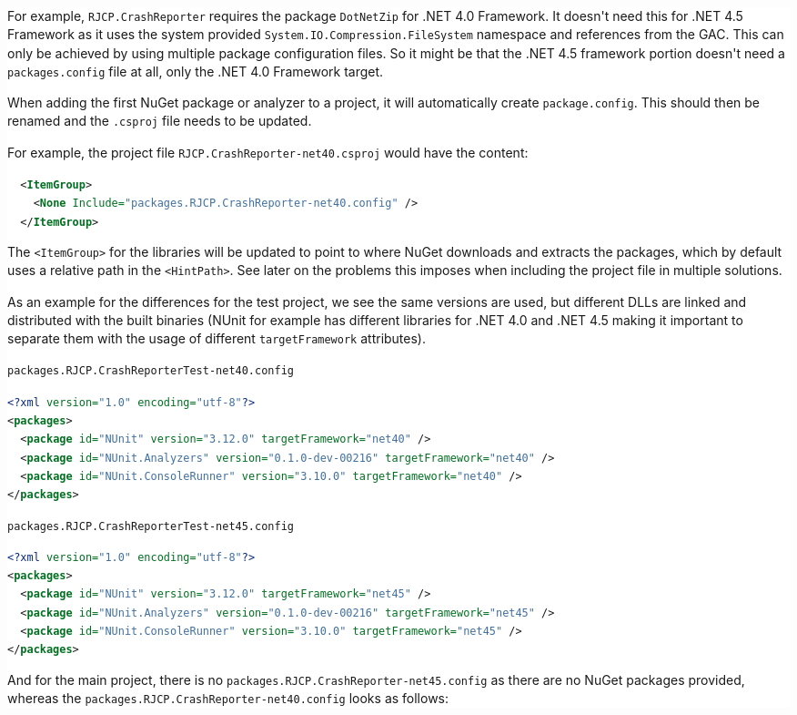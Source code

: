 For example, `RJCP.CrashReporter` requires the package `DotNetZip` for .NET 4.0
Framework. It doesn't need this for .NET 4.5 Framework as it uses the system
provided `System.IO.Compression.FileSystem` namespace and references from the
GAC. This can only be achieved by using multiple package configuration files. So
it might be that the .NET 4.5 framework portion doesn't need a `packages.config`
file at all, only the .NET 4.0 Framework target.

When adding the first NuGet package or analyzer to a project, it will
automatically create `package.config`. This should then be renamed and the
`.csproj` file needs to be updated.

For example, the project file `RJCP.CrashReporter-net40.csproj` would have the
content:

```xml
  <ItemGroup>
    <None Include="packages.RJCP.CrashReporter-net40.config" />
  </ItemGroup>
```

The `<ItemGroup>` for the libraries will be updated to point to where NuGet
downloads and extracts the packages, which by default uses a relative path in
the `<HintPath>`. See later on the problems this imposes when including the
project file in multiple solutions.

As an example for the differences for the test project, we see the same versions
are used, but different DLLs are linked and distributed with the built binaries
(NUnit for example has different libraries for .NET 4.0 and .NET 4.5 making it
important to separate them with the usage of different `targetFramework`
attributes).

`packages.RJCP.CrashReporterTest-net40.config`

```xml
<?xml version="1.0" encoding="utf-8"?>
<packages>
  <package id="NUnit" version="3.12.0" targetFramework="net40" />
  <package id="NUnit.Analyzers" version="0.1.0-dev-00216" targetFramework="net40" />
  <package id="NUnit.ConsoleRunner" version="3.10.0" targetFramework="net40" />
</packages>
```

`packages.RJCP.CrashReporterTest-net45.config`

```xml
<?xml version="1.0" encoding="utf-8"?>
<packages>
  <package id="NUnit" version="3.12.0" targetFramework="net45" />
  <package id="NUnit.Analyzers" version="0.1.0-dev-00216" targetFramework="net45" />
  <package id="NUnit.ConsoleRunner" version="3.10.0" targetFramework="net45" />
</packages>
```

And for the main project, there is no `packages.RJCP.CrashReporter-net45.config`
as there are no NuGet packages provided, whereas the
`packages.RJCP.CrashReporter-net40.config` looks as follows:
